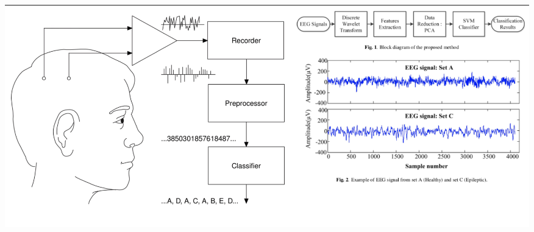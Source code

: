   | ![The-Principle-of-an-EEG-System-1.png](Portfolio/The-Principle-of-an-EEG-System-1.png) | ![2022-10-18_22-39.png](Portfolio/2022-10-18_22-39.png) |
  | :-------------------------------------------------------------------------------------: | :-----------------------------------------------------: |